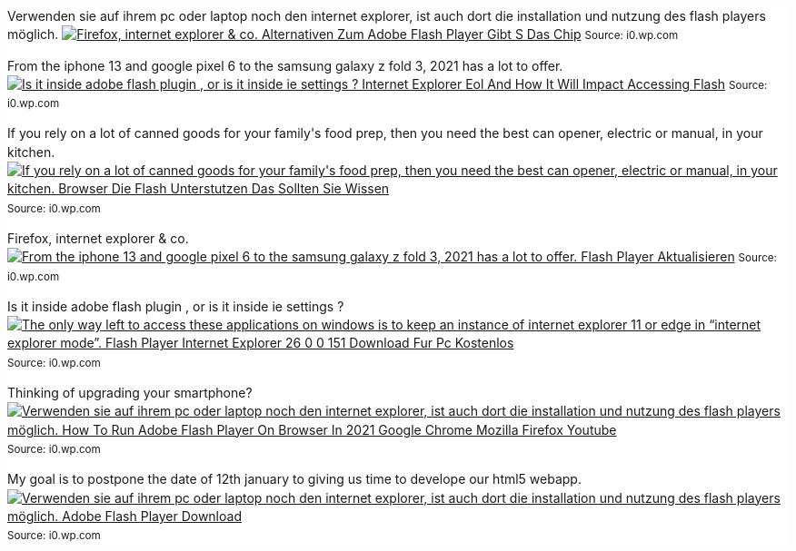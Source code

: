 Verwenden sie auf ihrem pc oder laptop noch den internet explorer, ist auch dort die installation und nutzung des flash players möglich.
[![Firefox, internet explorer &amp; co. Alternativen Zum Adobe Flash Player Gibt S Das Chip](https://i0.wp.com/encrypted-tbn0.gstatic.com/images?q=tbn:ANd9GcTjGHOIsfEV-waYX7ahoY-QefYBV_lE9SM-iQ&amp;usqp=CAU "Alternativen Zum Adobe Flash Player Gibt S Das Chip")](https://i0.wp.com/im.contentlounge.net/styles/manual_crop/s3/2020-10/105534442.jpg?im=AspectCrop%2Csize%3D%2816%2C9%29%2Cgravity%3DCenter%2CallowExpansion%2CBackgroundColor%2Ccolor%3Dtransparent&amp;hash=87b54c4d3e465d68de477f86e8649e6165f4a5eec903d978bca9384665d5e351)
<small>Source: i0.wp.com</small>

From the iphone 13 and google pixel 6 to the samsung galaxy z fold 3, 2021 has a lot to offer.
[![Is it inside adobe flash plugin , or is it inside ie settings ? Internet Explorer Eol And How It Will Impact Accessing Flash](https://i1.wp.com/encrypted-tbn0.gstatic.com/images?q=tbn:ANd9GcQU9Hc2gQUzjiv9IGoGNFYsAmCevDA_WyNDCw&amp;usqp=CAU "Internet Explorer Eol And How It Will Impact Accessing Flash")](https://i0.wp.com/leaningtech.com/wp-content/uploads/2021/06/Artboard-1-copy-e1624450601435-300x115.png)
<small>Source: i0.wp.com</small>

If you rely on a lot of canned goods for your family&#039;s food prep, then you need the best can opener, electric or manual, in your kitchen.
[![If you rely on a lot of canned goods for your family&#039;s food prep, then you need the best can opener, electric or manual, in your kitchen. Browser Die Flash Unterstutzen Das Sollten Sie Wissen](https://i1.wp.com/encrypted-tbn0.gstatic.com/images?q=tbn:ANd9GcSd3dlYx7JKw06cD9VJupfDe_kkTk5PgMWwrA&amp;usqp=CAU "Browser Die Flash Unterstutzen Das Sollten Sie Wissen")](https://i0.wp.com/cdn.windowsreport.com/wp-content/uploads/sites/4/2021/04/Wie-entsperre-ich-den-Adobe-Flash-Player.jpg)
<small>Source: i0.wp.com</small>

Firefox, internet explorer &amp; co.
[![From the iphone 13 and google pixel 6 to the samsung galaxy z fold 3, 2021 has a lot to offer. Flash Player Aktualisieren](https://i1.wp.com/encrypted-tbn0.gstatic.com/images?q=tbn:ANd9GcSnnHA5YbrHfov3tFv4tWRhm2N2okIjhfHNCw&amp;usqp=CAU "Flash Player Aktualisieren")](https://i0.wp.com/images.t-online.de/2021/09/62146238v7/0x0:920x517/fit-in/__WIDTH__x0/flash-player-update.jpg)
<small>Source: i0.wp.com</small>

Is it inside adobe flash plugin , or is it inside ie settings ?
[![The only way left to access these applications on windows is to keep an instance of internet explorer 11 or edge in “internet explorer mode”. Flash Player Internet Explorer 26 0 0 151 Download Fur Pc Kostenlos](https://i0.wp.com/encrypted-tbn0.gstatic.com/images?q=tbn:ANd9GcSN-jqKk879F2-EtJkfXY-RByByrznaT0Ts2A&amp;usqp=CAU "Flash Player Internet Explorer 26 0 0 151 Download Fur Pc Kostenlos")](https://i0.wp.com/imag.malavida.com/mvimgbig/download-fs/flash-player-ie-3614-2.jpg)
<small>Source: i0.wp.com</small>

Thinking of upgrading your smartphone?
[![Verwenden sie auf ihrem pc oder laptop noch den internet explorer, ist auch dort die installation und nutzung des flash players möglich. How To Run Adobe Flash Player On Browser In 2021 Google Chrome Mozilla Firefox Youtube](https://i1.wp.com/dzufTcYlqwqEWM "How To Run Adobe Flash Player On Browser In 2021 Google Chrome Mozilla Firefox Youtube")](https://i0.wp.com/i.ytimg.com/vi/jMvHg2onVFg/maxresdefault.jpg)
<small>Source: i0.wp.com</small>

My goal is to postpone the date of 12th january to giving us time to develope our html5 webapp.
[![Verwenden sie auf ihrem pc oder laptop noch den internet explorer, ist auch dort die installation und nutzung des flash players möglich. Adobe Flash Player Download](https://i0.wp.com/encrypted-tbn0.gstatic.com/images?q=tbn:ANd9GcTJzH9TqOMA9qWNEVYOnBuDuo5IT3m6zoDmJg&amp;usqp=CAU "Adobe Flash Player Download")](https://i0.wp.com/images.sftcdn.net/images/t_app-cover-l,f_auto/p/c7f74fbc-96bf-11e6-a21e-00163ec9f5fa/680737610/adobe-flash-player-Flash%20Player%201.png)
<small>Source: i0.wp.com</small>
